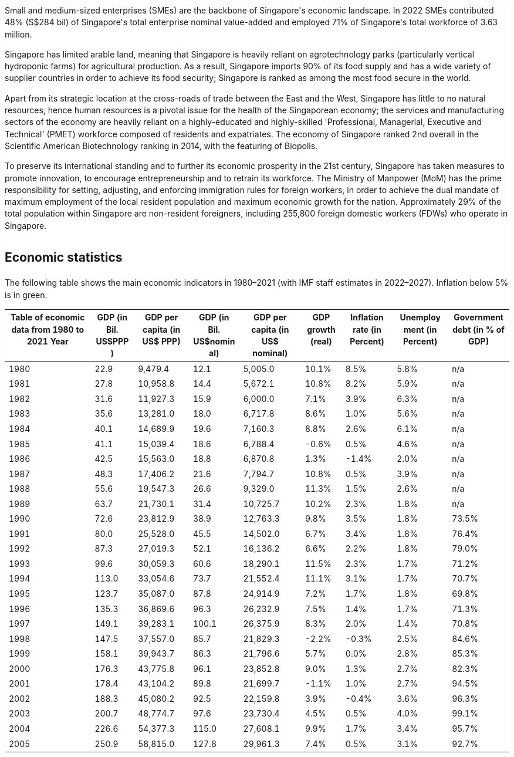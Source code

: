 Small and medium-sized enterprises (SMEs) are the backbone of Singapore's
economic landscape. In 2022 SMEs contributed 48% (S$284 bil) of Singapore's
total enterprise nominal value-added and employed 71% of Singapore's total
workforce of 3.63 million.

Singapore has limited arable land, meaning that Singapore is heavily reliant
on agrotechnology parks (particularly vertical hydroponic farms) for
agricultural production. As a result, Singapore imports 90% of its food supply
and has a wide variety of supplier countries in order to achieve its food
security; Singapore is ranked as among the most food secure in the world.

Apart from its strategic location at the cross-roads of trade between the East
and the West, Singapore has little to no natural resources, hence human
resources is a pivotal issue for the health of the Singaporean economy; the
services and manufacturing sectors of the economy are heavily reliant on a
highly-educated and highly-skilled 'Professional, Managerial, Executive and
Technical' (PMET) workforce composed of residents and expatriates. The economy
of Singapore ranked 2nd overall in the Scientific American Biotechnology
ranking in 2014, with the featuring of Biopolis.

To preserve its international standing and to further its economic prosperity
in the 21st century, Singapore has taken measures to promote innovation, to
encourage entrepreneurship and to retrain its workforce. The Ministry of
Manpower (MoM) has the prime responsibility for setting, adjusting, and
enforcing immigration rules for foreign workers, in order to achieve the dual
mandate of maximum employment of the local resident population and maximum
economic growth for the nation. Approximately 29% of the total population
within Singapore are non-resident foreigners, including 255,800 foreign
domestic workers (FDWs) who operate in Singapore.

## Economic statistics

The following table shows the main economic indicators in 1980–2021 (with IMF
staff estimates in 2022–2027). Inflation below 5% is in green.

Table of economic data from 1980 to 2021  Year  | GDP (in Bil. US$PPP) | GDP per capita (in US$ PPP) | GDP (in Bil. US$nominal) | GDP per capita (in US$ nominal) | GDP growth (real) | Inflation rate (in Percent) | Unemployment (in Percent) | Government debt (in % of GDP)  
---|---|---|---|---|---|---|---|---  
1980  | 22.9  | 9,479.4  | 12.1  | 5,005.0  | 10.1%  | 8.5%  | 5.8%  | n/a   
1981  | 27.8  | 10,958.8  | 14.4  | 5,672.1  | 10.8%  | 8.2%  | 5.9%  | n/a   
1982  | 31.6  | 11,927.3  | 15.9  | 6,000.0  | 7.1%  | 3.9%  | 6.3%  | n/a   
1983  | 35.6  | 13,281.0  | 18.0  | 6,717.8  | 8.6%  | 1.0%  | 5.6%  | n/a   
1984  | 40.1  | 14,689.9  | 19.6  | 7,160.3  | 8.8%  | 2.6%  | 6.1%  | n/a   
1985  | 41.1  | 15,039.4  | 18.6  | 6,788.4  | -0.6%  | 0.5%  | 4.6%  | n/a   
1986  | 42.5  | 15,563.0  | 18.8  | 6,870.8  | 1.3%  | -1.4%  | 2.0%  | n/a   
1987  | 48.3  | 17,406.2  | 21.6  | 7,794.7  | 10.8%  | 0.5%  | 3.9%  | n/a   
1988  | 55.6  | 19,547.3  | 26.6  | 9,329.0  | 11.3%  | 1.5%  | 2.6%  | n/a   
1989  | 63.7  | 21,730.1  | 31.4  | 10,725.7  | 10.2%  | 2.3%  | 1.8%  | n/a   
1990  | 72.6  | 23,812.9  | 38.9  | 12,763.3  | 9.8%  | 3.5%  | 1.8%  | 73.5%   
1991  | 80.0  | 25,528.0  | 45.5  | 14,502.0  | 6.7%  | 3.4%  | 1.8%  | 76.4%   
1992  | 87.3  | 27,019.3  | 52.1  | 16,136.2  | 6.6%  | 2.2%  | 1.8%  | 79.0%   
1993  | 99.6  | 30,059.3  | 60.6  | 18,290.1  | 11.5%  | 2.3%  | 1.7%  | 71.2%   
1994  | 113.0  | 33,054.6  | 73.7  | 21,552.4  | 11.1%  | 3.1%  | 1.7%  | 70.7%   
1995  | 123.7  | 35,087.0  | 87.8  | 24,914.9  | 7.2%  | 1.7%  | 1.8%  | 69.8%   
1996  | 135.3  | 36,869.6  | 96.3  | 26,232.9  | 7.5%  | 1.4%  | 1.7%  | 71.3%   
1997  | 149.1  | 39,283.1  | 100.1  | 26,375.9  | 8.3%  | 2.0%  | 1.4%  | 70.8%   
1998  | 147.5  | 37,557.0  | 85.7  | 21,829.3  | -2.2%  | -0.3%  | 2.5%  | 84.6%   
1999  | 158.1  | 39,943.7  | 86.3  | 21,796.6  | 5.7%  | 0.0%  | 2.8%  | 85.3%   
2000  | 176.3  | 43,775.8  | 96.1  | 23,852.8  | 9.0%  | 1.3%  | 2.7%  | 82.3%   
2001  | 178.4  | 43,104.2  | 89.8  | 21,699.7  | -1.1%  | 1.0%  | 2.7%  | 94.5%   
2002  | 188.3  | 45,080.2  | 92.5  | 22,159.8  | 3.9%  | -0.4%  | 3.6%  | 96.3%   
2003  | 200.7  | 48,774.7  | 97.6  | 23,730.4  | 4.5%  | 0.5%  | 4.0%  | 99.1%   
2004  | 226.6  | 54,377.3  | 115.0  | 27,608.1  | 9.9%  | 1.7%  | 3.4%  | 95.7%   
2005  | 250.9  | 58,815.0  | 127.8  | 29,961.3  | 7.4%  | 0.5%  | 3.1%  | 92.7%   